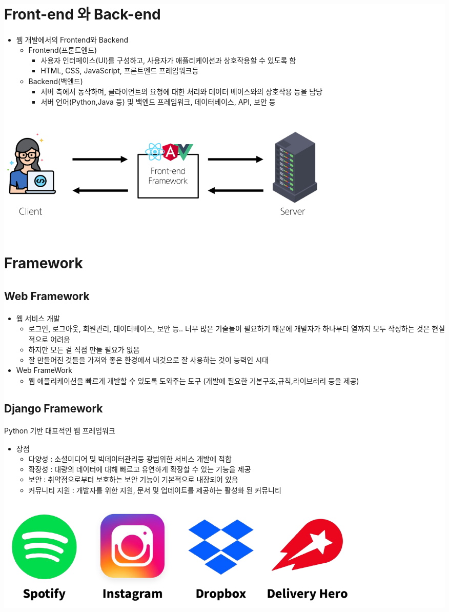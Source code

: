 # Front-end 와 Back-end
* 웹 개발에서의 Frontend와 Backend
  * Frontend(프론트엔드)
    * 사용자 인터페이스(UI)를 구성하고, 사용자가 애플리케이션과 상호작용할 수 있도록 함
    * HTML, CSS, JavaScript, 프론트엔드 프레임워크등
  * Backend(백엔드)
    * 서버 측에서 동작하며, 클라이언트의 요청에 대한 처리와 데이터 베이스와의 상호작용 등을 담당
    * 서버 언어(Python,Java 등) 및 백엔드 프레임워크, 데이터베이스, API, 보안 등
  
![front back](<../이미지/240312/frontend와 backend.PNG>)

# Framework
## Web Framework
* 웹 서비스 개발
  * 로그인, 로그아웃, 회원관리, 데이터베이스, 보안 등.. 너무 많은 기술들이 필요하기 때문에 개발자가 하나부터 열까지 모두 작성하는 것은 현실적으로 어려움
  * 하지만 모든 걸 직접 만들 필요가 없음
  * 잘 만들어진 것들을 가져와 좋은 환경에서 내것으로 잘 사용하는 것이 능력인 시대
* Web FrameWork
  * 웹 애플리케이션을 빠르게 개발할 수 있도록 도와주는 도구
  (개발에 필요한 기본구조,규칙,라이브러리 등을 제공)

## Django Framework
Python 기반 대표적인 웹 프레임워크
* 장점
  * 다양성 : 소셜미디어 및 빅데이터관리등 광범위한 서비스 개발에 적합
  * 확장성 : 대량의 데이터에 대해 빠르고 유연하게 확장할 수 있는 기능을 제공
  * 보안 : 취약점으로부터 보호하는 보안 기능이 기본적으로 내장되어 있음
  * 커뮤니티 지원 : 개발자를 위한 지원, 문서 및 업데이트를 제공하는 활성화 된 커뮤니티
  
![django기반서비스](<../이미지/240312/django를 활용한 기업.PNG>)
